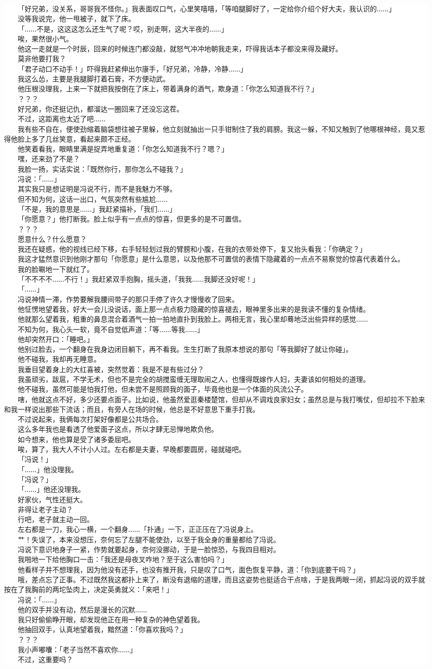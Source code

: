 &emsp;&emsp;「好兄弟，没关系，哥哥我不怪你。」我表面叹口气，心里笑嘻嘻，「等咱腿脚好了，一定给你介绍个好大夫，我认识的……」  
&emsp;&emsp;没等我说完，他一甩被子，就下了床。  
&emsp;&emsp;「……不是，这这这怎么还生气了呢？哎，别走啊，这大半夜的……」  
&emsp;&emsp;唉，果然很小气。  
&emsp;&emsp;他这一走就是一个时辰，回来的时候连门都没敲，就怒气冲冲地朝我走来，吓得我话本子都没来得及藏好。  
&emsp;&emsp;莫非他要打我？  
&emsp;&emsp;「君子动口不动手！」吓得我赶紧伸出尔康手，「好兄弟，冷静，冷静……」  
&emsp;&emsp;我这么怂，主要是我腿脚打着石膏，不方便动武。  
&emsp;&emsp;他压根没理我，上来一下就把我按倒在了床上，带着满身的酒气，欺身道：「你怎么知道我不行？」  
&emsp;&emsp;？？？  
&emsp;&emsp;好兄弟，你还挺记仇，都溜达一圈回来了还没忘这茬。  
&emsp;&emsp;不过，这距离也太近了吧……  
&emsp;&emsp;我有些不自在，便使劲缩着脑袋想往被子里躲，他立刻就抽出一只手钳制住了我的肩膀。我这一躲，不知又触到了他哪根神经，竟又惹得他脸上多了几丝笑意，看起来颇不正经。  
&emsp;&emsp;他笑着看我，眼睛里满是捉弄地重复道：「你怎么知道我不行？嗯？」  
&emsp;&emsp;嘿，还来劲了不是？  
&emsp;&emsp;我脸一扬，实话实说：「既然你行，那你怎么不碰我？」  
&emsp;&emsp;冯说：「……」  
&emsp;&emsp;其实我只是想证明是冯说不行，而不是我魅力不够。  
&emsp;&emsp;但不知为何，这话一出口，气氛突然有些尴尬……  
&emsp;&emsp;「不是，我的意思是……」我赶紧描补，「我们……」  
&emsp;&emsp;「你愿意？」他打断我。脸上似乎有一点点的惊喜，但更多的是不可置信。  
&emsp;&emsp;？？？  
&emsp;&emsp;愿意什么？什么愿意？  
&emsp;&emsp;我还在疑惑，他的视线已经下移，右手轻轻划过我的臂膀和小腹，在我的衣带处停下，复又抬头看我：「你确定？」  
&emsp;&emsp;我这才猛然意识到他刚才那句「你愿意」是什么意思，以及他那不可置信的表情下隐藏着的一点点不易察觉的惊喜代表着什么。  
&emsp;&emsp;我的脸唰地一下就红了。  
&emsp;&emsp;「不不不不……不行！」我赶紧双手抱胸，摇头道，「我我……我脚还没好呢！」  
&emsp;&emsp;「……」  
&emsp;&emsp;冯说神情一滞，作势要解我腰间带子的那只手停了许久才慢慢收了回来。  
&emsp;&emsp;他怔愣地望着我，好大一会儿没说话，面上那一点点极力隐藏的惊喜褪去，眼神里多出来的是我读不懂的复杂情绪。  
&emsp;&emsp;他就那么望着我，粗重的鼻息混合着酒气一拍一拍地直扑到我脸上。两相无言，我心里却蓦地泛出些异样的感觉……  
&emsp;&emsp;不知为何，我心头一软，竟不自觉低声道：「等……等我……」  
&emsp;&emsp;他却突然开口：「睡吧。」  
&emsp;&emsp;他别过脸去，一个翻身在我身边闭目躺下，再不看我。生生打断了我原本想说的那句「等我脚好了就让你碰」。  
&emsp;&emsp;他不碰我，我却再无睡意。  
&emsp;&emsp;我垂目望着身上的大红喜被，突然觉着：我是不是有些过分？  
&emsp;&emsp;我虽顽劣，跋扈，不学无术，但也不是完全的胡搅蛮缠无理取闹之人，也懂得既嫁作人妇，夫妻该如何相处的道理。  
&emsp;&emsp;他不碰我，虽然可能是怕我打他，但未尝不是照顾我的面子，毕竟他也是一个体面的风流公子。  
&emsp;&emsp;嗐，他就这点不好，多少还要点面子。比如说，他虽然爱逛秦楼楚馆，但却从不调戏良家妇女；虽然总是与我打嘴仗，但却拉不下脸来和我一样说出那些下流话；而且，有旁人在场的时候，他总是不好意思下重手打我。  
&emsp;&emsp;不过说起来，我俩每次打架好像都是公共场合。  
&emsp;&emsp;这么多年我也是看透了他爱面子这点，所以才肆无忌惮地欺负他。  
&emsp;&emsp;如今想来，他也算是受了诸多委屈吧。  
&emsp;&emsp;唉，算了，我大人不计小人过。左右都是夫妻，早晚都要圆房，碰就碰吧。  
&emsp;&emsp;「冯说！」  
&emsp;&emsp;「……」他没理我。  
&emsp;&emsp;「冯说？」  
&emsp;&emsp;「……」他还没理我。  
&emsp;&emsp;好家伙，气性还挺大。  
&emsp;&emsp;非得让老子主动？  
&emsp;&emsp;行吧，老子就主动一回。  
&emsp;&emsp;左右都是一刀，我心一横，一个翻身……「扑通」一下，正正压在了冯说身上。  
&emsp;&emsp;艹！失误了，本来没想压，奈何忘了左腿不能使劲，以至于我全身的重量都给了冯说。  
&emsp;&emsp;冯说下意识地身子一紧，作势就要起身，奈何没挪动，于是一脸惊恐，与我四目相对。  
&emsp;&emsp;我啪地一下给他胸口一击：「我还是母夜叉咋地？至于这么害怕吗？」  
&emsp;&emsp;他看样子并不想理我，因为他没有还手，也没有推开我，只是叹了口气，面色恢复平静，道：「你到底要干吗？」  
&emsp;&emsp;哦，差点忘了正事。不过既然我这都扑上来了，断没有退缩的道理，而且这姿势也挺适合干点啥，于是我两眼一闭，抓起冯说的双手就按在了我胸前的两坨坠肉上，决定英勇就义：「来吧！」  
&emsp;&emsp;冯说：「……」  
&emsp;&emsp;他的双手并没有动，然后是漫长的沉默……  
&emsp;&emsp;我只好偷偷睁开眼，却发现他正在用一种复杂的神色望着我。  
&emsp;&emsp;他抽回双手，认真地望着我，黯然道：「你喜欢我吗？」  
&emsp;&emsp;？？？  
&emsp;&emsp;我小声嘟囔：「老子当然不喜欢你……」  
&emsp;&emsp;不过，这重要吗？  